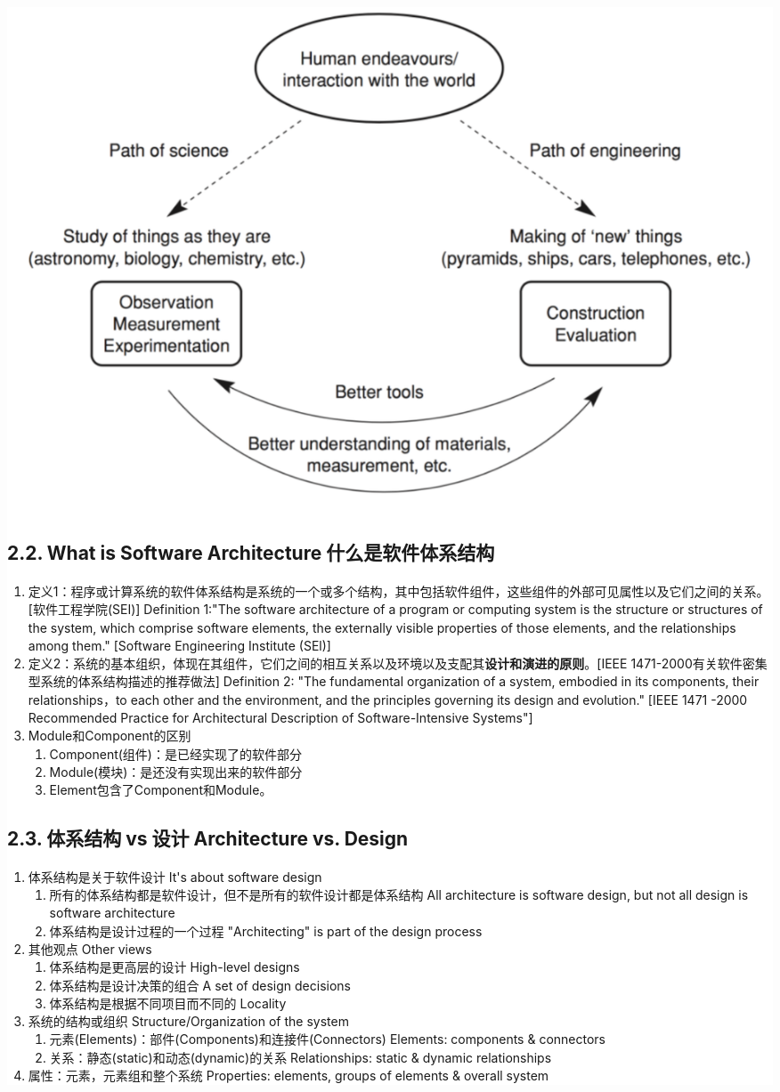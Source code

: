 ![](img/lec1/1.png)

## 2.2. What is Software Architecture 什么是软件体系结构
1. 定义1：程序或计算系统的软件体系结构是系统的一个或多个结构，其中包括软件组件，这些组件的外部可见属性以及它们之间的关系。[软件工程学院(SEI)] Definition 1:"The software architecture of a program or computing system is the structure or structures of the system, which comprise software elements, the externally visible properties of those elements, and the relationships among them." [Software Engineering Institute (SEl)] 
2. 定义2：系统的基本组织，体现在其组件，它们之间的相互关系以及环境以及支配其**设计和演进的原则**。[IEEE 1471-2000有关软件密集型系统的体系结构描述的推荐做法] Definition 2: "The fundamental organization of a  system, embodied in its components, their relationships，to each other and the environment, and the principles governing its design and evolution." [IEEE 1471 -2000 Recommended Practice for Architectural Description of Software-Intensive Systems"]
3. Module和Component的区别
   1. Component(组件)：是已经实现了的软件部分
   2. Module(模块)：是还没有实现出来的软件部分
   3. Element包含了Component和Module。

## 2.3. 体系结构 vs 设计 Architecture vs. Design
1. 体系结构是关于软件设计 It's about software design 
   1. 所有的体系结构都是软件设计，但不是所有的软件设计都是体系结构 All architecture is software design, but not all design is software architecture
   2. 体系结构是设计过程的一个过程 "Architecting" is part of the design process 
2. 其他观点 Other views
   1. 体系结构是更高层的设计 High-level designs 
   2. 体系结构是设计决策的组合 A set of design decisions 
   3. 体系结构是根据不同项目而不同的 Locality
3. 系统的结构或组织 Structure/Organization of the system
   1. 元素(Elements)：部件(Components)和连接件(Connectors) Elements: components & connectors 
   2. 关系：静态(static)和动态(dynamic)的关系 Relationships: static & dynamic relationships
4. 属性：元素，元素组和整个系统 Properties: elements, groups of elements & overall system
